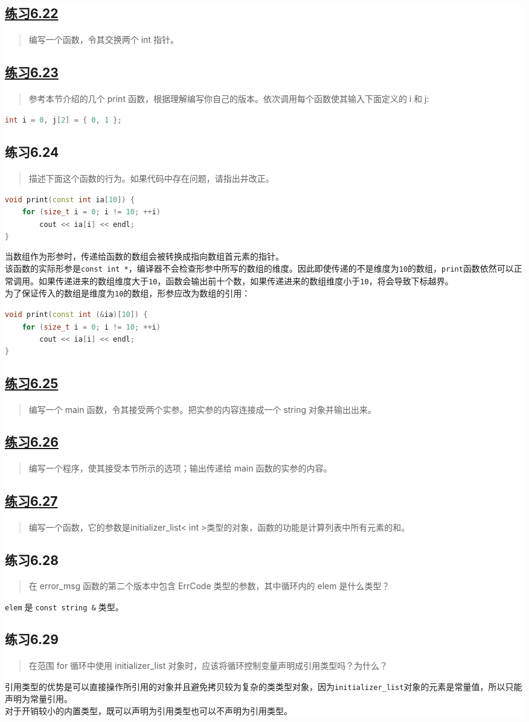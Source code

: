 ## [练习6.22](ex06_22.cpp)
> 编写一个函数，令其交换两个 int 指针。

## [练习6.23](ex06_23.cpp)
> 参考本节介绍的几个 print 函数，根据理解编写你自己的版本。依次调用每个函数使其输入下面定义的 i 和 j:
```cpp
int i = 0, j[2] = { 0, 1 };
```

## 练习6.24
> 描述下面这个函数的行为。如果代码中存在问题，请指出并改正。
```cpp
void print(const int ia[10]) {
	for (size_t i = 0; i != 10; ++i)
		cout << ia[i] << endl;
}
```

当数组作为形参时，传递给函数的数组会被转换成指向数组首元素的指针。  
该函数的实际形参是`const int *`，编译器不会检查形参中所写的数组的维度。因此即使传递的不是维度为`10`的数组，`print`函数依然可以正常调用。如果传递进来的数组维度大于`10`，函数会输出前十个数，如果传递进来的数组维度小于`10`，将会导致下标越界。  
为了保证传入的数组是维度为`10`的数组，形参应改为数组的引用：  
```cpp
void print(const int (&ia)[10]) {
	for (size_t i = 0; i != 10; ++i)
		cout << ia[i] << endl;
}
```

## [练习6.25](ex06_25.cpp)
> 编写一个 main 函数，令其接受两个实参。把实参的内容连接成一个 string 对象并输出出来。

## [练习6.26](ex06_25.cpp)
> 编写一个程序，使其接受本节所示的选项；输出传递给 main 函数的实参的内容。

## [练习6.27](ex06_27.cpp)
> 编写一个函数，它的参数是initializer_list< int >类型的对象，函数的功能是计算列表中所有元素的和。

## 练习6.28
> 在 error_msg 函数的第二个版本中包含 ErrCode 类型的参数，其中循环内的 elem 是什么类型？

`elem` 是 `const string &` 类型。

## 练习6.29
> 在范围 for 循环中使用 initializer_list 对象时，应该将循环控制变量声明成引用类型吗？为什么？

引用类型的优势是可以直接操作所引用的对象并且避免拷贝较为复杂的类类型对象，因为`initializer_list`对象的元素是常量值，所以只能声明为常量引用。  
对于开销较小的内置类型，既可以声明为引用类型也可以不声明为引用类型。  
